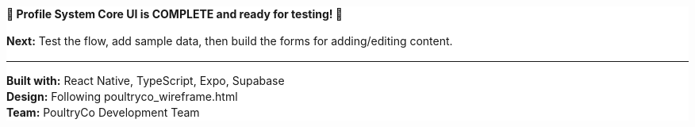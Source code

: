 
**🎉 Profile System Core UI is COMPLETE and ready for testing! 🎉**

**Next:** Test the flow, add sample data, then build the forms for adding/editing content.

---

**Built with:** React Native, TypeScript, Expo, Supabase  
**Design:** Following poultryco_wireframe.html  
**Team:** PoultryCo Development Team

